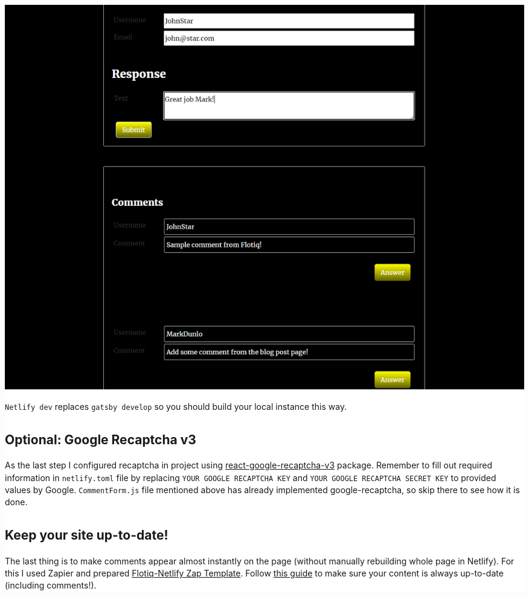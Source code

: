 ![test_comment_response_from_page](images/blog-project-with-comments-like-a-pro-featuring-netlify-and-zapier/test_comment_response_from_page.png)

`Netlify dev` replaces `gatsby develop` so you should build your local instance this way.

## Optional: Google Recaptcha v3

As the last step I configured recaptcha in project using [react-google-recaptcha-v3](https://github.com/t49tran/react-google-recaptcha-v3) package. Remember to fill out required information in `netlify.toml` file by replacing `YOUR GOOGLE RECAPTCHA KEY` and `YOUR GOOGLE RECAPTCHA SECRET KEY` to provided values by Google. `CommentForm.js` file mentioned above has already implemented google-recaptcha, so skip there to see how it is done.

## Keep your site up-to-date!

The last thing is to make comments appear almost instantly on the page (without manually rebuilding whole page in Netlify). For this I used Zapier and prepared [Flotiq-Netlify Zap Template](https://zapier.com/apps/flotiq/integrations/netlify/137950/deploy-your-netlify-site-when-new-content-objects-are-created-in-flotiq). Follow [this guide](https://flotiq.com/docs/Deep-Dives/netlify-zapier-gatsby-serverless-deployment-pipeline/#manage-netlify-deploys-using-zapier) to make sure your content is always up-to-date (including comments!).
